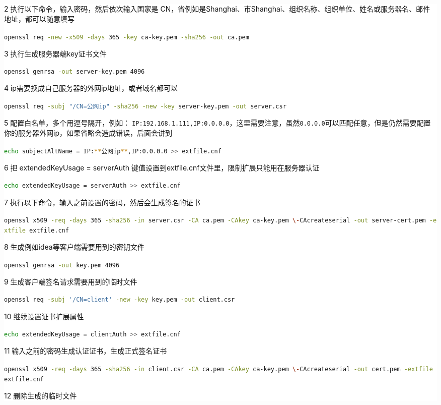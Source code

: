 2 执行以下命令，输入密码，然后依次输入国家是 CN，省例如是Shanghai、市Shanghai、组织名称、组织单位、姓名或服务器名、邮件地址，都可以随意填写

~~~bash
openssl req -new -x509 -days 365 -key ca-key.pem -sha256 -out ca.pem
~~~

3 执行生成服务器端key证书文件

~~~bash
openssl genrsa -out server-key.pem 4096
~~~

4 ip需要换成自己服务器的外网ip地址，或者域名都可以

~~~bash
openssl req -subj "/CN=公网ip" -sha256 -new -key server-key.pem -out server.csr
~~~

5 配置白名单，多个用逗号隔开，例如： `IP:192.168.1.111,IP:0.0.0.0`，这里需要注意，虽然`0.0.0.0`可以匹配任意，但是仍然需要配置你的服务器外网ip，如果省略会造成错误，后面会讲到

~~~bash
echo subjectAltName = IP:**公网ip**,IP:0.0.0.0 >> extfile.cnf
~~~

6 把 extendedKeyUsage = serverAuth 键值设置到extfile.cnf文件里，限制扩展只能用在服务器认证

~~~bash
echo extendedKeyUsage = serverAuth >> extfile.cnf
~~~

7 执行以下命令，输入之前设置的密码，然后会生成签名的证书

~~~bash
openssl x509 -req -days 365 -sha256 -in server.csr -CA ca.pem -CAkey ca-key.pem \-CAcreateserial -out server-cert.pem -extfile extfile.cnf
~~~

8 生成例如idea等客户端需要用到的密钥文件

~~~bash
openssl genrsa -out key.pem 4096
~~~

9 生成客户端签名请求需要用到的临时文件

 ~~~bash
 openssl req -subj '/CN=client' -new -key key.pem -out client.csr
 ~~~

10 继续设置证书扩展属性

~~~bash
echo extendedKeyUsage = clientAuth >> extfile.cnf
~~~

11 输入之前的密码生成认证证书，生成正式签名证书

~~~bash
openssl x509 -req -days 365 -sha256 -in client.csr -CA ca.pem -CAkey ca-key.pem \-CAcreateserial -out cert.pem -extfile extfile.cnf 
~~~

12 删除生成的临时文件
